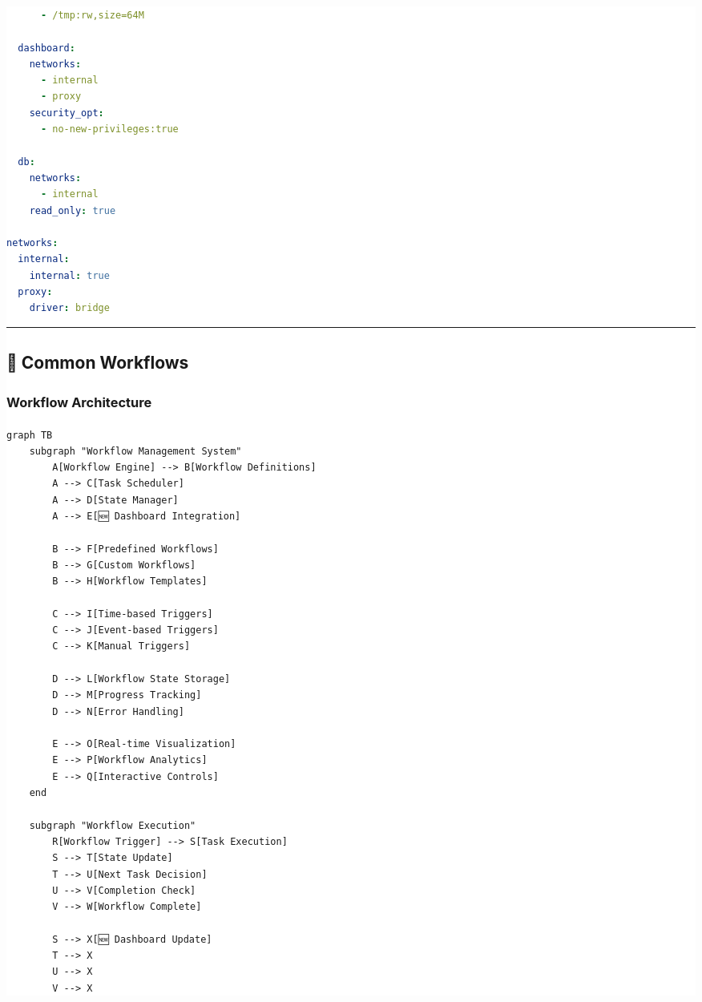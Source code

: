 ```yaml
      - /tmp:rw,size=64M

  dashboard:
    networks:
      - internal
      - proxy
    security_opt:
      - no-new-privileges:true

  db:
    networks:
      - internal
    read_only: true

networks:
  internal:
    internal: true
  proxy:
    driver: bridge
```

---

## 🔄 Common Workflows

### Workflow Architecture

```mermaid
graph TB
    subgraph "Workflow Management System"
        A[Workflow Engine] --> B[Workflow Definitions]
        A --> C[Task Scheduler]
        A --> D[State Manager]
        A --> E[🆕 Dashboard Integration]
        
        B --> F[Predefined Workflows]
        B --> G[Custom Workflows]
        B --> H[Workflow Templates]
        
        C --> I[Time-based Triggers]
        C --> J[Event-based Triggers]
        C --> K[Manual Triggers]
        
        D --> L[Workflow State Storage]
        D --> M[Progress Tracking]
        D --> N[Error Handling]
        
        E --> O[Real-time Visualization]
        E --> P[Workflow Analytics]
        E --> Q[Interactive Controls]
    end
    
    subgraph "Workflow Execution"
        R[Workflow Trigger] --> S[Task Execution]
        S --> T[State Update]
        T --> U[Next Task Decision]
        U --> V[Completion Check]
        V --> W[Workflow Complete]
        
        S --> X[🆕 Dashboard Update]
        T --> X
        U --> X
        V --> X
```